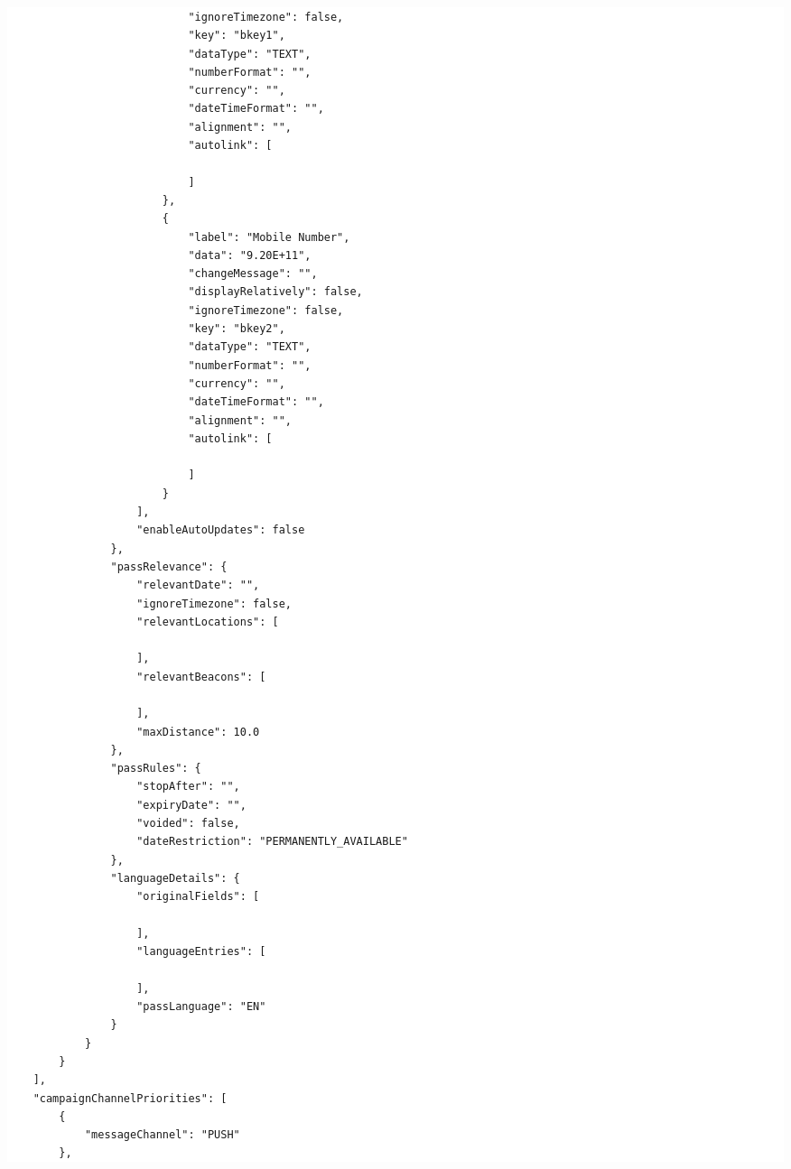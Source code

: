 ```
                            "ignoreTimezone": false,
                            "key": "bkey1",
                            "dataType": "TEXT",
                            "numberFormat": "",
                            "currency": "",
                            "dateTimeFormat": "",
                            "alignment": "",
                            "autolink": [

                            ]
                        },
                        {
                            "label": "Mobile Number",
                            "data": "9.20E+11",
                            "changeMessage": "",
                            "displayRelatively": false,
                            "ignoreTimezone": false,
                            "key": "bkey2",
                            "dataType": "TEXT",
                            "numberFormat": "",
                            "currency": "",
                            "dateTimeFormat": "",
                            "alignment": "",
                            "autolink": [

                            ]
                        }
                    ],
                    "enableAutoUpdates": false
                },
                "passRelevance": {
                    "relevantDate": "",
                    "ignoreTimezone": false,
                    "relevantLocations": [

                    ],
                    "relevantBeacons": [

                    ],
                    "maxDistance": 10.0
                },
                "passRules": {
                    "stopAfter": "",
                    "expiryDate": "",
                    "voided": false,
                    "dateRestriction": "PERMANENTLY_AVAILABLE"
                },
                "languageDetails": {
                    "originalFields": [

                    ],
                    "languageEntries": [

                    ],
                    "passLanguage": "EN"
                }
            }
        }
    ],
    "campaignChannelPriorities": [
        {
            "messageChannel": "PUSH"
        },
```